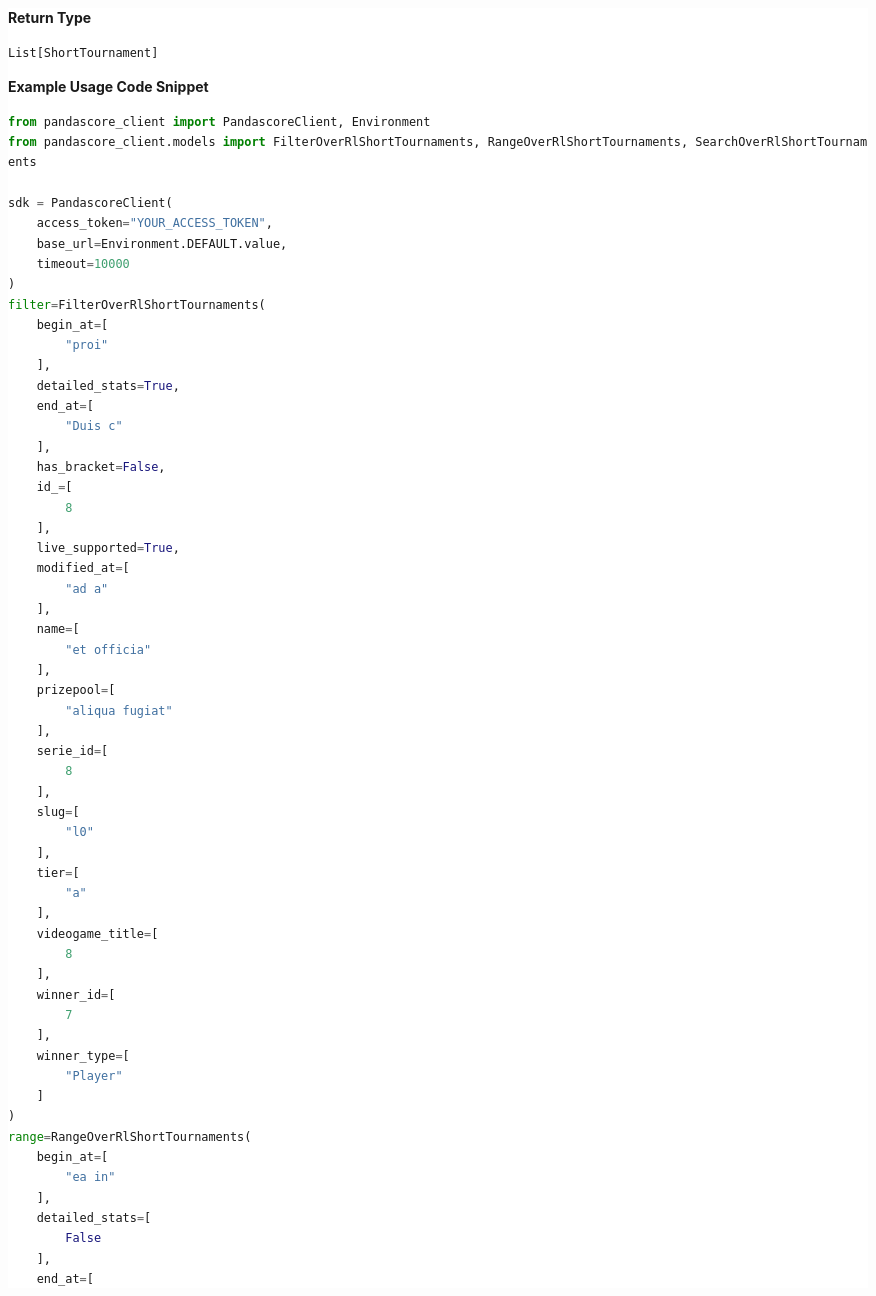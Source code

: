 **Return Type**

`List[ShortTournament]`

**Example Usage Code Snippet**

```python
from pandascore_client import PandascoreClient, Environment
from pandascore_client.models import FilterOverRlShortTournaments, RangeOverRlShortTournaments, SearchOverRlShortTournaments

sdk = PandascoreClient(
    access_token="YOUR_ACCESS_TOKEN",
    base_url=Environment.DEFAULT.value,
    timeout=10000
)
filter=FilterOverRlShortTournaments(
    begin_at=[
        "proi"
    ],
    detailed_stats=True,
    end_at=[
        "Duis c"
    ],
    has_bracket=False,
    id_=[
        8
    ],
    live_supported=True,
    modified_at=[
        "ad a"
    ],
    name=[
        "et officia"
    ],
    prizepool=[
        "aliqua fugiat"
    ],
    serie_id=[
        8
    ],
    slug=[
        "l0"
    ],
    tier=[
        "a"
    ],
    videogame_title=[
        8
    ],
    winner_id=[
        7
    ],
    winner_type=[
        "Player"
    ]
)
range=RangeOverRlShortTournaments(
    begin_at=[
        "ea in"
    ],
    detailed_stats=[
        False
    ],
    end_at=[
```